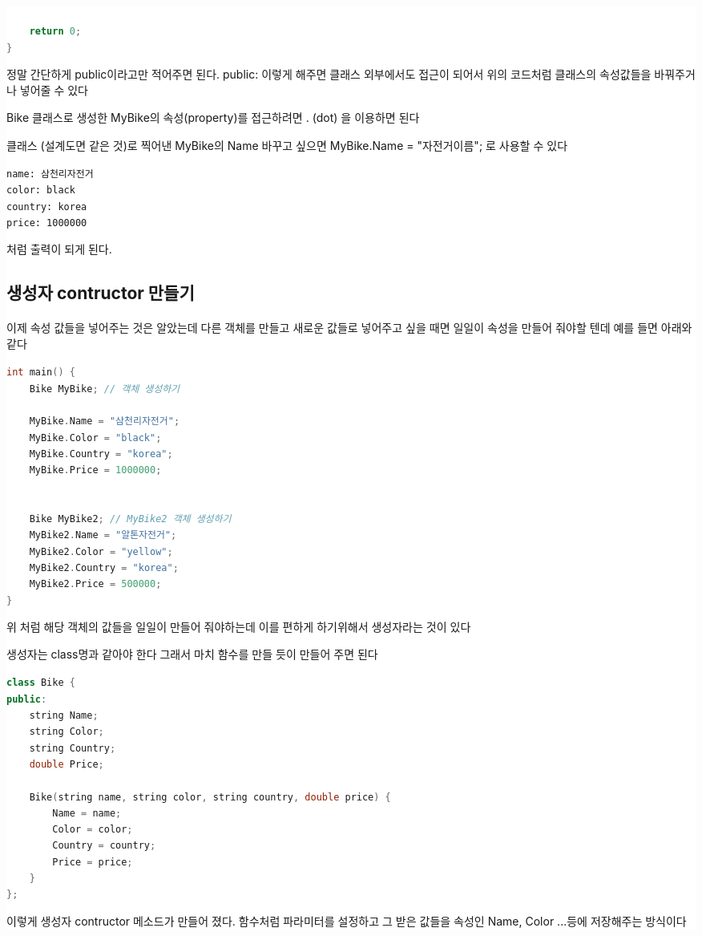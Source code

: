 ```cpp

    return 0;
}
```
정말 간단하게 public이라고만 적어주면 된다. public:
이렇게 해주면 클래스 외부에서도 접근이 되어서 위의 코드처럼 클래스의 속성값들을 바꿔주거나 넣어줄 수 있다

Bike 클래스로 생성한 MyBike의 속성(property)를 접근하려면 . (dot) 을 이용하면 된다

클래스 (설계도면 같은 것)로 찍어낸 MyBike의 Name 바꾸고 싶으면 MyBike.Name = "자전거이름"; 로 사용할 수 있다

```
name: 삼천리자전거
color: black
country: korea
price: 1000000
```
처럼 출력이 되게 된다.


## 생성자 contructor 만들기

이제 속성 값들을 넣어주는 것은 알았는데 다른 객체를 만들고 새로운 값들로 넣어주고 싶을 때면
일일이 속성을 만들어 줘야할 텐데 
예를 들면 아래와 같다

``` cpp
int main() {
    Bike MyBike; // 객체 생성하기

    MyBike.Name = "삼천리자전거";
    MyBike.Color = "black";
    MyBike.Country = "korea";
    MyBike.Price = 1000000;


    Bike MyBike2; // MyBike2 객체 생성하기
    MyBike2.Name = "알톤자전거";
    MyBike2.Color = "yellow";
    MyBike2.Country = "korea";
    MyBike2.Price = 500000;
}
```
위 처럼 해당 객체의 값들을 일일이 만들어 줘야하는데 이를 편하게 하기위해서 생성자라는 것이 있다

생성자는 class명과 같아야 한다 그래서 마치 함수를 만들 듯이 만들어 주면 된다

```cpp
class Bike {
public:
    string Name;
    string Color;
    string Country;
    double Price;

    Bike(string name, string color, string country, double price) {
        Name = name;
        Color = color;
        Country = country;
        Price = price;
    }
};
```
이렇게 생성자 contructor 메소드가 만들어 졌다. 함수처럼 파라미터를 설정하고 
그 받은 값들을 속성인 Name, Color ...등에 저장해주는 방식이다
